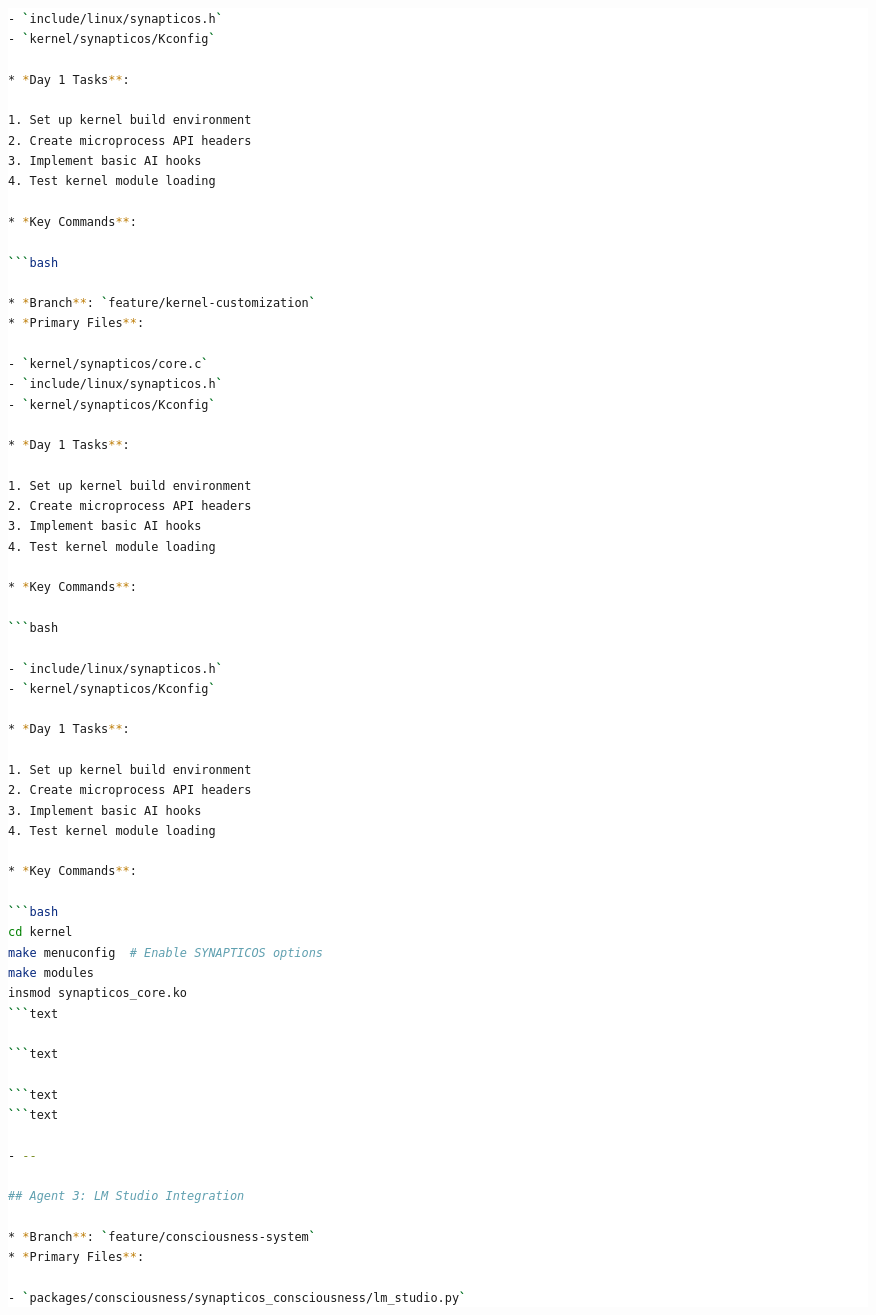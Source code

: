 ```bash
- `include/linux/synapticos.h`
- `kernel/synapticos/Kconfig`

* *Day 1 Tasks**:

1. Set up kernel build environment
2. Create microprocess API headers
3. Implement basic AI hooks
4. Test kernel module loading

* *Key Commands**:

```bash

* *Branch**: `feature/kernel-customization`
* *Primary Files**:

- `kernel/synapticos/core.c`
- `include/linux/synapticos.h`
- `kernel/synapticos/Kconfig`

* *Day 1 Tasks**:

1. Set up kernel build environment
2. Create microprocess API headers
3. Implement basic AI hooks
4. Test kernel module loading

* *Key Commands**:

```bash

- `include/linux/synapticos.h`
- `kernel/synapticos/Kconfig`

* *Day 1 Tasks**:

1. Set up kernel build environment
2. Create microprocess API headers
3. Implement basic AI hooks
4. Test kernel module loading

* *Key Commands**:

```bash
cd kernel
make menuconfig  # Enable SYNAPTICOS options
make modules
insmod synapticos_core.ko
```text

```text

```text
```text

- --

## Agent 3: LM Studio Integration

* *Branch**: `feature/consciousness-system`
* *Primary Files**:

- `packages/consciousness/synapticos_consciousness/lm_studio.py`
```
